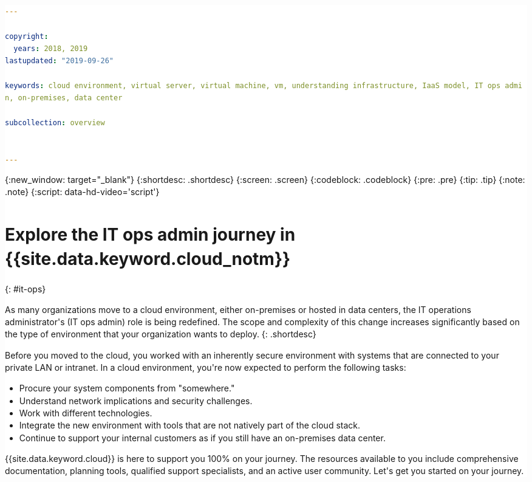 ```yaml
---

copyright:
  years: 2018, 2019
lastupdated: "2019-09-26"

keywords: cloud environment, virtual server, virtual machine, vm, understanding infrastructure, IaaS model, IT ops admin, on-premises, data center

subcollection: overview


---
```

{:new_window: target="_blank"}
{:shortdesc: .shortdesc}
{:screen: .screen}
{:codeblock: .codeblock}
{:pre: .pre}
{:tip: .tip}
{:note: .note}
{:script: data-hd-video='script'}

# Explore the IT ops admin journey in {{site.data.keyword.cloud_notm}}
{: #it-ops}

As many organizations move to a cloud environment, either on-premises or hosted in data centers, the IT operations administrator's (IT ops admin) role is being redefined. The scope and complexity of this change increases significantly based on the type of environment that your organization wants to deploy. 
{: .shortdesc}

Before you moved to the cloud, you worked with an inherently secure environment with systems that are connected to your private LAN or intranet. In a cloud environment, you're now expected to perform the following tasks:
 
  * Procure your system components from "somewhere." 
  * Understand network implications and security challenges.
  * Work with different technologies.  
  * Integrate the new environment with tools that are not natively part of the cloud stack. 
  * Continue to support your internal customers as if you still have an on-premises data center.

{{site.data.keyword.cloud}} is here to support you 100% on your journey. The resources available to you include comprehensive documentation, planning tools, qualified support specialists, and an active user community. Let's get you started on your journey. 

<div class="embed-responsive embed-responsive-16by9" data-hd-video="video">
  <iframe class="embed-responsive-item" id="youtubeplayer" title="Plan, build, and manage your cloud infrastructure with IBM" type="text/html" width="640" height="360" src="https://www.youtube.com/embed/Kmt_odiCWvU" frameborder="0" webkitallowfullscreen mozallowfullscreen allowfullscreen> </iframe>
</div>
